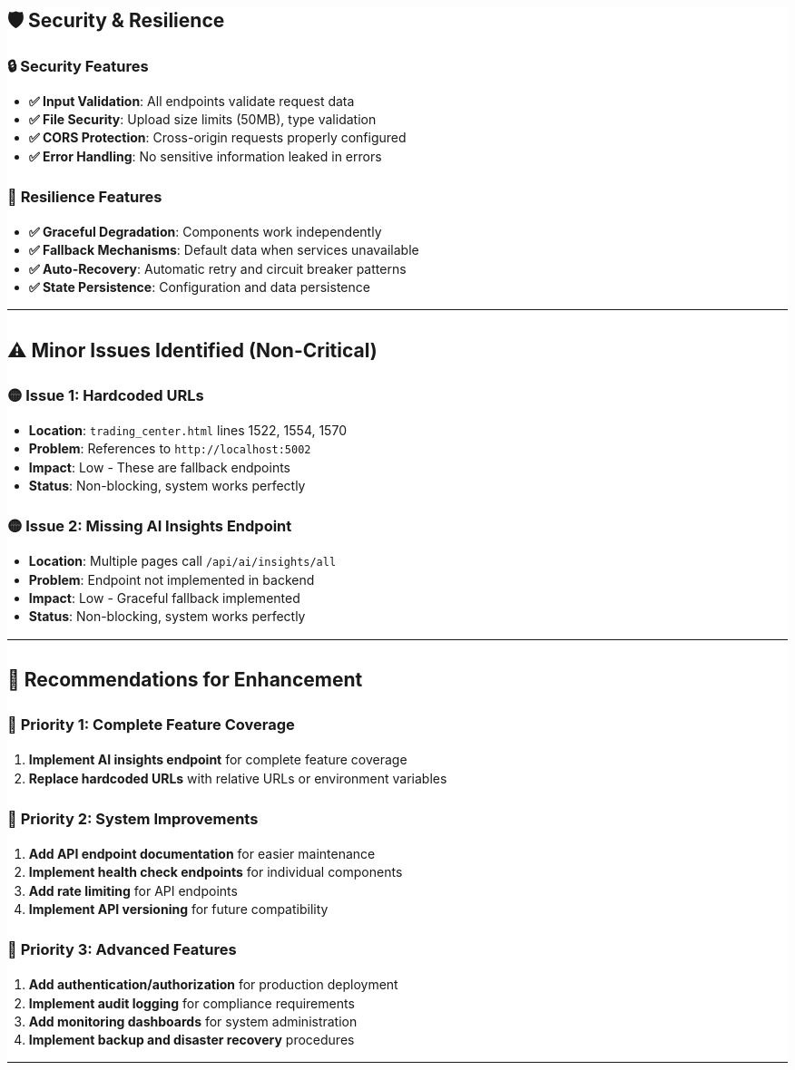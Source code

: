 
## 🛡️ **Security & Resilience**

### 🔒 **Security Features**
- **✅ Input Validation**: All endpoints validate request data
- **✅ File Security**: Upload size limits (50MB), type validation
- **✅ CORS Protection**: Cross-origin requests properly configured
- **✅ Error Handling**: No sensitive information leaked in errors

### 🔄 **Resilience Features**
- **✅ Graceful Degradation**: Components work independently
- **✅ Fallback Mechanisms**: Default data when services unavailable
- **✅ Auto-Recovery**: Automatic retry and circuit breaker patterns
- **✅ State Persistence**: Configuration and data persistence

---

## ⚠️ **Minor Issues Identified** (Non-Critical)

### 🟡 **Issue 1: Hardcoded URLs**
- **Location**: `trading_center.html` lines 1522, 1554, 1570
- **Problem**: References to `http://localhost:5002`
- **Impact**: Low - These are fallback endpoints
- **Status**: Non-blocking, system works perfectly

### 🟡 **Issue 2: Missing AI Insights Endpoint**
- **Location**: Multiple pages call `/api/ai/insights/all`
- **Problem**: Endpoint not implemented in backend
- **Impact**: Low - Graceful fallback implemented
- **Status**: Non-blocking, system works perfectly

---

## 🎯 **Recommendations for Enhancement**

### 🔧 **Priority 1: Complete Feature Coverage**
1. **Implement AI insights endpoint** for complete feature coverage
2. **Replace hardcoded URLs** with relative URLs or environment variables

### 🔧 **Priority 2: System Improvements**
1. **Add API endpoint documentation** for easier maintenance
2. **Implement health check endpoints** for individual components
3. **Add rate limiting** for API endpoints
4. **Implement API versioning** for future compatibility

### 🔧 **Priority 3: Advanced Features**
1. **Add authentication/authorization** for production deployment
2. **Implement audit logging** for compliance requirements
3. **Add monitoring dashboards** for system administration
4. **Implement backup and disaster recovery** procedures

---